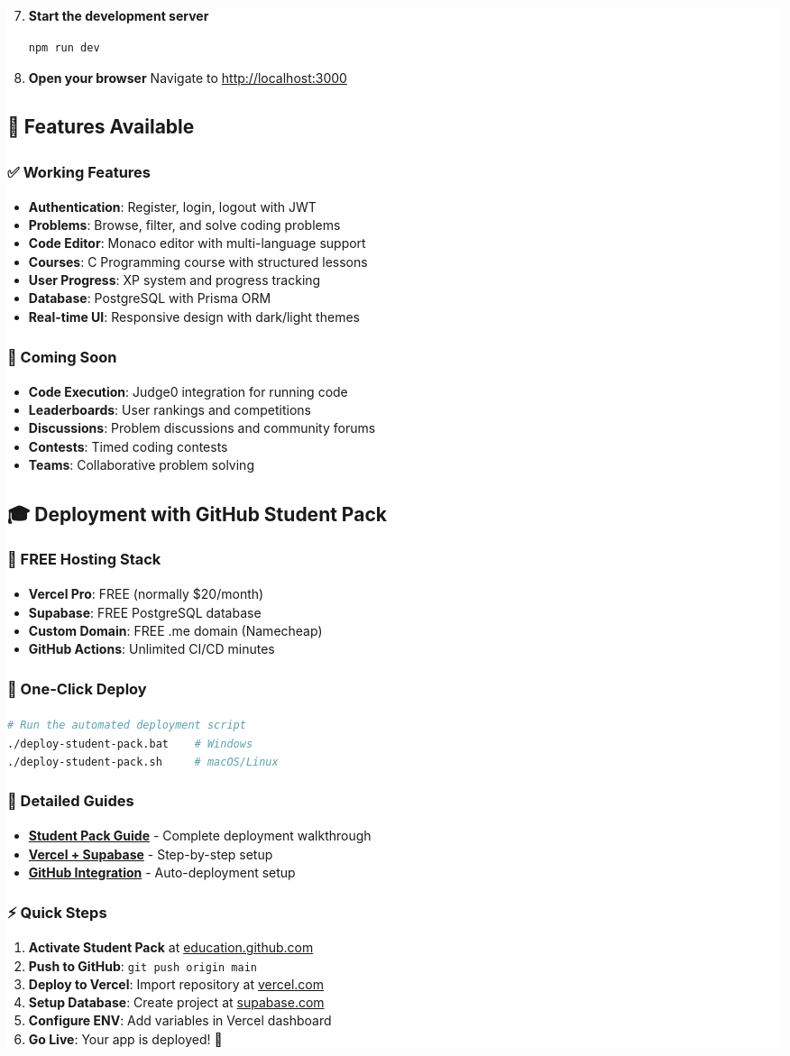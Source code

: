 7. **Start the development server**
   ```bash
   npm run dev
   ```

8. **Open your browser**
   Navigate to [http://localhost:3000](http://localhost:3000)

## 🎯 Features Available

### ✅ Working Features
- **Authentication**: Register, login, logout with JWT
- **Problems**: Browse, filter, and solve coding problems
- **Code Editor**: Monaco editor with multi-language support
- **Courses**: C Programming course with structured lessons
- **User Progress**: XP system and progress tracking
- **Database**: PostgreSQL with Prisma ORM
- **Real-time UI**: Responsive design with dark/light themes

### 🚧 Coming Soon
- **Code Execution**: Judge0 integration for running code
- **Leaderboards**: User rankings and competitions
- **Discussions**: Problem discussions and community forums
- **Contests**: Timed coding contests
- **Teams**: Collaborative problem solving

## 🎓 Deployment with GitHub Student Pack

### 🌟 FREE Hosting Stack
- **Vercel Pro**: FREE (normally $20/month)
- **Supabase**: FREE PostgreSQL database
- **Custom Domain**: FREE .me domain (Namecheap)
- **GitHub Actions**: Unlimited CI/CD minutes

### 🚀 One-Click Deploy
```bash
# Run the automated deployment script
./deploy-student-pack.bat    # Windows
./deploy-student-pack.sh     # macOS/Linux
```

### 📖 Detailed Guides
- **[Student Pack Guide](./STUDENT-PACK-DEPLOY.md)** - Complete deployment walkthrough
- **[Vercel + Supabase](./VERCEL-SUPABASE-DEPLOY.md)** - Step-by-step setup
- **[GitHub Integration](./GITHUB-DEPLOYMENT.md)** - Auto-deployment setup

### ⚡ Quick Steps
1. **Activate Student Pack** at [education.github.com](https://education.github.com/pack)
2. **Push to GitHub**: `git push origin main`
3. **Deploy to Vercel**: Import repository at [vercel.com](https://vercel.com)
4. **Setup Database**: Create project at [supabase.com](https://supabase.com)
5. **Configure ENV**: Add variables in Vercel dashboard
6. **Go Live**: Your app is deployed! 🎉
